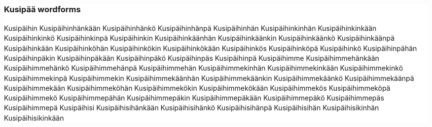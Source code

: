 
### Kusipää wordforms

Kusipäihin
Kusipäihinhänkään
Kusipäihinhänkö
Kusipäihinhänpä
Kusipäihinhän
Kusipäihinkinhän
Kusipäihinkinkään
Kusipäihinkinkö
Kusipäihinkinpä
Kusipäihinkin
Kusipäihinkäänhän
Kusipäihinkäänkin
Kusipäihinkäänkö
Kusipäihinkäänpä
Kusipäihinkään
Kusipäihinköhän
Kusipäihinkökin
Kusipäihinkökään
Kusipäihinkös
Kusipäihinköpä
Kusipäihinkö
Kusipäihinpähän
Kusipäihinpäkin
Kusipäihinpäkään
Kusipäihinpäkö
Kusipäihinpäs
Kusipäihinpä
Kusipäihimme
Kusipäihimmehänkään
Kusipäihimmehänkö
Kusipäihimmehänpä
Kusipäihimmehän
Kusipäihimmekinhän
Kusipäihimmekinkään
Kusipäihimmekinkö
Kusipäihimmekinpä
Kusipäihimmekin
Kusipäihimmekäänhän
Kusipäihimmekäänkin
Kusipäihimmekäänkö
Kusipäihimmekäänpä
Kusipäihimmekään
Kusipäihimmeköhän
Kusipäihimmekökin
Kusipäihimmekökään
Kusipäihimmekös
Kusipäihimmeköpä
Kusipäihimmekö
Kusipäihimmepähän
Kusipäihimmepäkin
Kusipäihimmepäkään
Kusipäihimmepäkö
Kusipäihimmepäs
Kusipäihimmepä
Kusipäihisi
Kusipäihisihänkään
Kusipäihisihänkö
Kusipäihisihänpä
Kusipäihisihän
Kusipäihisikinhän
Kusipäihisikinkään